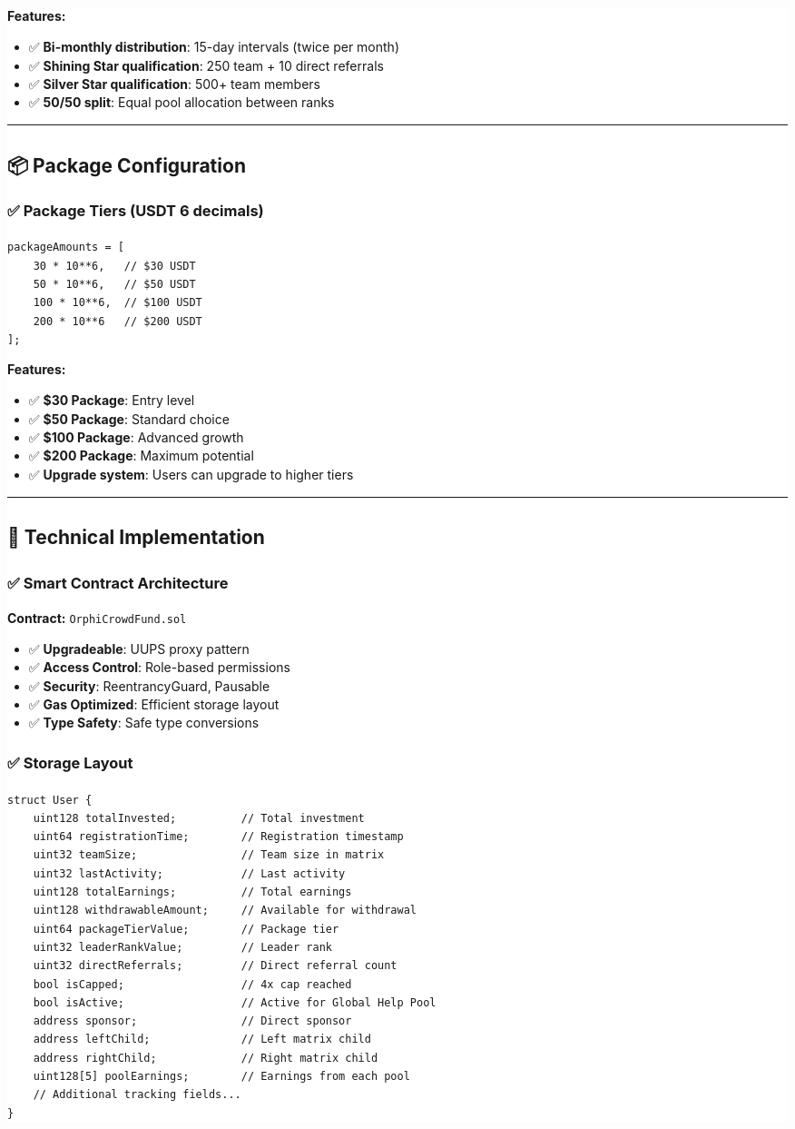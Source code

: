 **Features:**
- ✅ **Bi-monthly distribution**: 15-day intervals (twice per month)
- ✅ **Shining Star qualification**: 250 team + 10 direct referrals
- ✅ **Silver Star qualification**: 500+ team members
- ✅ **50/50 split**: Equal pool allocation between ranks

---

## 📦 Package Configuration

### ✅ Package Tiers (USDT 6 decimals)

```solidity
packageAmounts = [
    30 * 10**6,   // $30 USDT
    50 * 10**6,   // $50 USDT
    100 * 10**6,  // $100 USDT
    200 * 10**6   // $200 USDT
];
```

**Features:**
- ✅ **$30 Package**: Entry level
- ✅ **$50 Package**: Standard choice
- ✅ **$100 Package**: Advanced growth
- ✅ **$200 Package**: Maximum potential
- ✅ **Upgrade system**: Users can upgrade to higher tiers

---

## 🔧 Technical Implementation

### ✅ Smart Contract Architecture

**Contract:** `OrphiCrowdFund.sol`
- ✅ **Upgradeable**: UUPS proxy pattern
- ✅ **Access Control**: Role-based permissions
- ✅ **Security**: ReentrancyGuard, Pausable
- ✅ **Gas Optimized**: Efficient storage layout
- ✅ **Type Safety**: Safe type conversions

### ✅ Storage Layout

```solidity
struct User {
    uint128 totalInvested;          // Total investment
    uint64 registrationTime;        // Registration timestamp
    uint32 teamSize;                // Team size in matrix
    uint32 lastActivity;            // Last activity
    uint128 totalEarnings;          // Total earnings
    uint128 withdrawableAmount;     // Available for withdrawal
    uint64 packageTierValue;        // Package tier
    uint32 leaderRankValue;         // Leader rank
    uint32 directReferrals;         // Direct referral count
    bool isCapped;                  // 4x cap reached
    bool isActive;                  // Active for Global Help Pool
    address sponsor;                // Direct sponsor
    address leftChild;              // Left matrix child
    address rightChild;             // Right matrix child
    uint128[5] poolEarnings;        // Earnings from each pool
    // Additional tracking fields...
}
```
